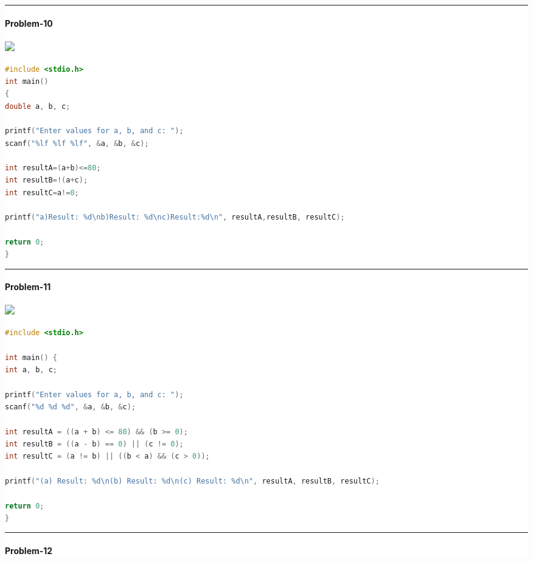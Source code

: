 ***

#### **Problem-10**

![](https://cdn.hashnode.com/res/hashnode/image/upload/v1705066267190/b621fc23-d7c0-45b8-a3c5-f72d78eadf84.png)

```c
#include <stdio.h>
int main()
{
double a, b, c;

printf("Enter values for a, b, and c: ");
scanf("%lf %lf %lf", &a, &b, &c);

int resultA=(a+b)<=80;
int resultB=!(a+c);
int resultC=a!=0;

printf("a)Result: %d\nb)Result: %d\nc)Result:%d\n", resultA,resultB, resultC);

return 0;
}
```

***

#### **Problem-11**

![](https://cdn.hashnode.com/res/hashnode/image/upload/v1705066330186/851fa92a-071b-4d86-87a7-72162e609f2c.png)

```c
#include <stdio.h>

int main() {
int a, b, c;

printf("Enter values for a, b, and c: ");
scanf("%d %d %d", &a, &b, &c);

int resultA = ((a + b) <= 80) && (b >= 0);
int resultB = ((a - b) == 0) || (c != 0);
int resultC = (a != b) || ((b < a) && (c > 0));

printf("(a) Result: %d\n(b) Result: %d\n(c) Result: %d\n", resultA, resultB, resultC);

return 0;
}
```

***

#### **Problem-12**
